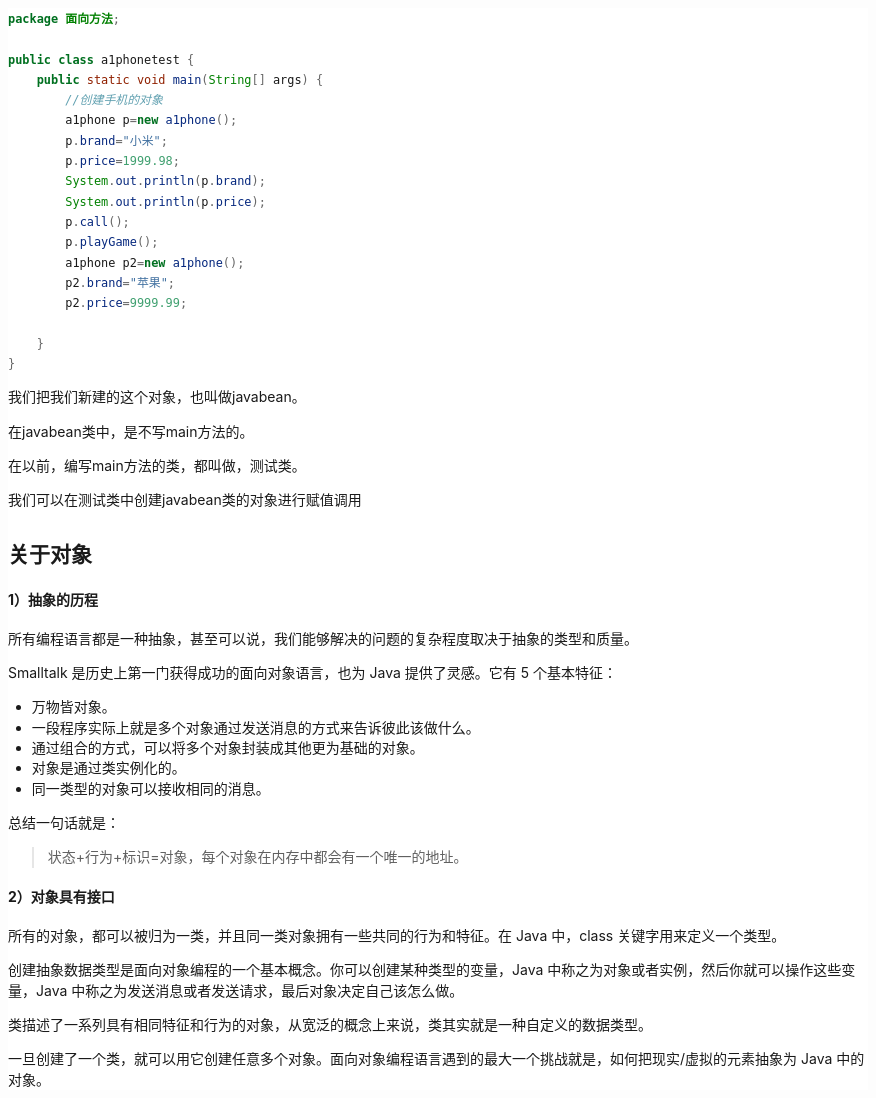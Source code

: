 

```java
package 面向方法;

public class a1phonetest {
    public static void main(String[] args) {
        //创建手机的对象
        a1phone p=new a1phone();
        p.brand="小米";
        p.price=1999.98;
        System.out.println(p.brand);
        System.out.println(p.price);
        p.call();
        p.playGame();
        a1phone p2=new a1phone();
        p2.brand="苹果";
        p2.price=9999.99;

    }
}
```

我们把我们新建的这个对象，也叫做javabean。

在javabean类中，是不写main方法的。

在以前，编写main方法的类，都叫做，测试类。

我们可以在测试类中创建javabean类的对象进行赋值调用

## 关于对象

#### **1）抽象的历程**

所有编程语言都是一种抽象，甚至可以说，我们能够解决的问题的复杂程度取决于抽象的类型和质量。

Smalltalk 是历史上第一门获得成功的面向对象语言，也为 Java 提供了灵感。它有 5 个基本特征：

- 万物皆对象。
- 一段程序实际上就是多个对象通过发送消息的方式来告诉彼此该做什么。
- 通过组合的方式，可以将多个对象封装成其他更为基础的对象。
- 对象是通过类实例化的。
- 同一类型的对象可以接收相同的消息。

总结一句话就是：

> 状态+行为+标识=对象，每个对象在内存中都会有一个唯一的地址。

#### **2）对象具有接口**

所有的对象，都可以被归为一类，并且同一类对象拥有一些共同的行为和特征。在 Java 中，class 关键字用来定义一个类型。

创建抽象数据类型是面向对象编程的一个基本概念。你可以创建某种类型的变量，Java 中称之为对象或者实例，然后你就可以操作这些变量，Java 中称之为发送消息或者发送请求，最后对象决定自己该怎么做。

类描述了一系列具有相同特征和行为的对象，从宽泛的概念上来说，类其实就是一种自定义的数据类型。

一旦创建了一个类，就可以用它创建任意多个对象。面向对象编程语言遇到的最大一个挑战就是，如何把现实/虚拟的元素抽象为 Java 中的对象。
